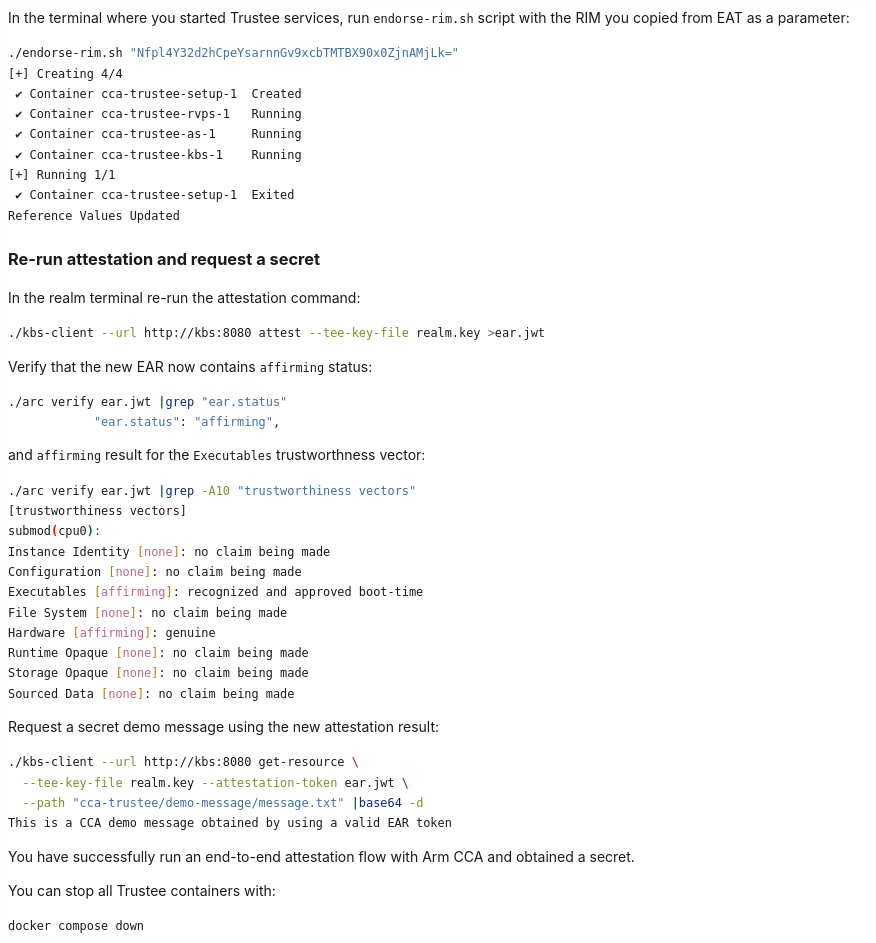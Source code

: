 In the terminal where you started Trustee services, run `endorse-rim.sh` script with the RIM you copied from EAT as a parameter:

```bash { output_lines = "2-9" }
./endorse-rim.sh "Nfpl4Y32d2hCpeYsarnnGv9xcbTMTBX90x0ZjnAMjLk="
[+] Creating 4/4
 ✔ Container cca-trustee-setup-1  Created
 ✔ Container cca-trustee-rvps-1   Running
 ✔ Container cca-trustee-as-1     Running
 ✔ Container cca-trustee-kbs-1    Running
[+] Running 1/1
 ✔ Container cca-trustee-setup-1  Exited
Reference Values Updated
```

### Re-run attestation and request a secret

In the realm terminal re-run the attestation command:
```bash
./kbs-client --url http://kbs:8080 attest --tee-key-file realm.key >ear.jwt
```

Verify that the new EAR now contains `affirming` status:

```bash { output_lines = "2" }
./arc verify ear.jwt |grep "ear.status"
            "ear.status": "affirming",
```

and `affirming` result for the `Executables` trustworthness vector:
```bash { output_lines = "2-11" }
./arc verify ear.jwt |grep -A10 "trustworthiness vectors"
[trustworthiness vectors]
submod(cpu0):
Instance Identity [none]: no claim being made
Configuration [none]: no claim being made
Executables [affirming]: recognized and approved boot-time
File System [none]: no claim being made
Hardware [affirming]: genuine
Runtime Opaque [none]: no claim being made
Storage Opaque [none]: no claim being made
Sourced Data [none]: no claim being made
```

Request a secret demo message using the new attestation result:
```bash { output_lines = "4" }
./kbs-client --url http://kbs:8080 get-resource \
  --tee-key-file realm.key --attestation-token ear.jwt \
  --path "cca-trustee/demo-message/message.txt" |base64 -d
This is a CCA demo message obtained by using a valid EAR token
```

You have successfully run an end-to-end attestation flow with Arm CCA and obtained a secret.

You can stop all Trustee containers with:
```bash
docker compose down
```
